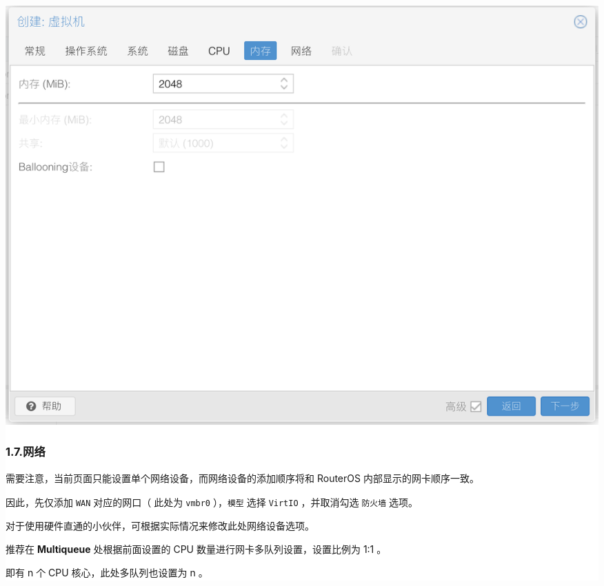 ![虚拟机-内存](img/p00/ros_pve_mem.png)

### 1.7.网络

需要注意，当前页面只能设置单个网络设备，而网络设备的添加顺序将和 RouterOS 内部显示的网卡顺序一致。  

因此，先仅添加 `WAN` 对应的网口（ 此处为 `vmbr0` ），`模型` 选择 `VirtIO` ，并取消勾选 `防火墙` 选项。  

对于使用硬件直通的小伙伴，可根据实际情况来修改此处网络设备选项。  

推荐在 **Multiqueue** 处根据前面设置的 CPU 数量进行网卡多队列设置，设置比例为 1:1 。  

即有 n 个 CPU 核心，此处多队列也设置为 n 。  
